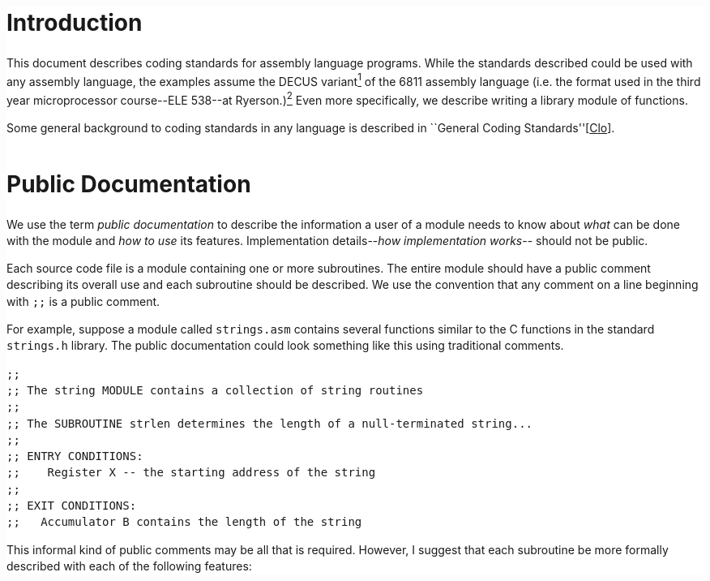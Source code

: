 
<P>

<H1><A NAME="SECTION00020000000000000000">
Introduction</A>
</H1>
This document describes coding standards for assembly language
programs.  While the standards described could be used with any
assembly language, the examples assume the DECUS
variant<A NAME="tex2html1"
 HREF="footnode.html#foot43"><SUP>1</SUP></A> of the
6811 assembly language (i.e. the format used in the third year
microprocessor course--ELE 538--at
Ryerson.)<A NAME="tex2html2"
 HREF="footnode.html#foot280"><SUP>2</SUP></A>  Even more specifically, we describe
writing a library module of functions.

<P>
Some general background to coding standards in any language is
described in ``General Coding Standards''[<A
 HREF="CodingStdAsm.html#Clowes:CodingStdGen">Clo</A>].

<P>

<H1><A NAME="SECTION00030000000000000000">
Public Documentation</A>
</H1>
We use the term <EM>public documentation</EM> to describe the
information a user of a module needs to know about <EM>what</EM> can be
done with the module and <EM>how to use</EM> its features.
Implementation details--<EM>how implementation works</EM>--
should not be public.

<P>
Each source code file is a module containing one or more subroutines.
The entire module should have a public comment describing its overall
use and each subroutine should be described.  We use the convention
that any comment on a line beginning with <TT>;;</TT> is a public
comment.

<P>
For example, suppose a module called <TT>strings.asm</TT> contains
several functions similar to the C functions in the standard
<TT>strings.h</TT> library.  The public documentation could look
something like this using traditional comments.

<P>
<PRE>
;; 
;; The string MODULE contains a collection of string routines
;;
;; The SUBROUTINE strlen determines the length of a null-terminated string...
;;
;; ENTRY CONDITIONS:
;;    Register X -- the starting address of the string
;; 
;; EXIT CONDITIONS:
;;   Accumulator B contains the length of the string
</PRE>
<P>
This informal kind of public comments may be all that is required.
However, I suggest that each subroutine be more formally described
with each of the following features:
